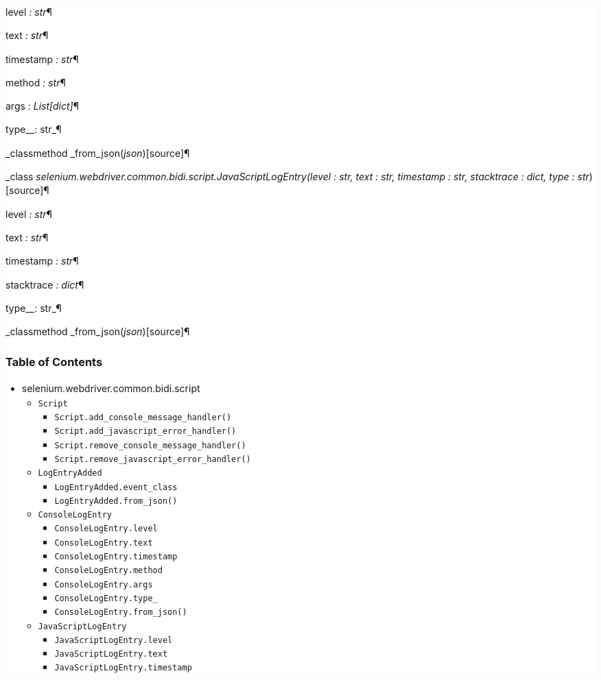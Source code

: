     

level _: str_¶

    

text _: str_¶

    

timestamp _: str_¶

    

method _: str_¶

    

args _: List[dict]_¶

    

type__: str_¶

    

_classmethod _from_json(_json_)[source]¶

    

_class _selenium.webdriver.common.bidi.script.JavaScriptLogEntry(_level :
str_, _text : str_, _timestamp : str_, _stacktrace : dict_, _type_ :
str_)[source]¶

    

level _: str_¶

    

text _: str_¶

    

timestamp _: str_¶

    

stacktrace _: dict_¶

    

type__: str_¶

    

_classmethod _from_json(_json_)[source]¶

    

### Table of Contents

  * selenium.webdriver.common.bidi.script
    * `Script`
      * `Script.add_console_message_handler()`
      * `Script.add_javascript_error_handler()`
      * `Script.remove_console_message_handler()`
      * `Script.remove_javascript_error_handler()`
    * `LogEntryAdded`
      * `LogEntryAdded.event_class`
      * `LogEntryAdded.from_json()`
    * `ConsoleLogEntry`
      * `ConsoleLogEntry.level`
      * `ConsoleLogEntry.text`
      * `ConsoleLogEntry.timestamp`
      * `ConsoleLogEntry.method`
      * `ConsoleLogEntry.args`
      * `ConsoleLogEntry.type_`
      * `ConsoleLogEntry.from_json()`
    * `JavaScriptLogEntry`
      * `JavaScriptLogEntry.level`
      * `JavaScriptLogEntry.text`
      * `JavaScriptLogEntry.timestamp`